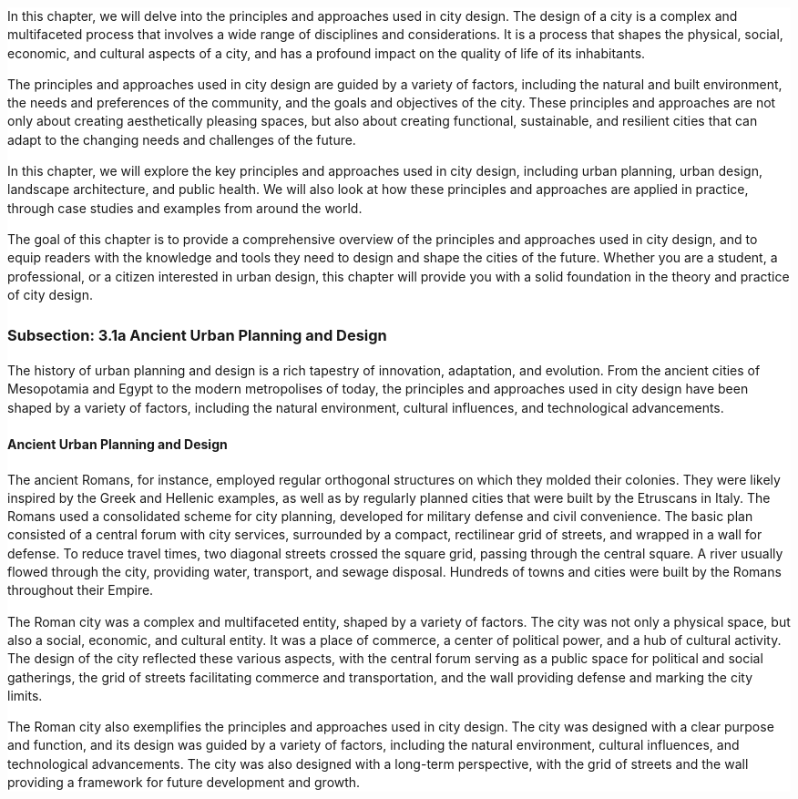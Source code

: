 In this chapter, we will delve into the principles and approaches used in city design. The design of a city is a complex and multifaceted process that involves a wide range of disciplines and considerations. It is a process that shapes the physical, social, economic, and cultural aspects of a city, and has a profound impact on the quality of life of its inhabitants.

The principles and approaches used in city design are guided by a variety of factors, including the natural and built environment, the needs and preferences of the community, and the goals and objectives of the city. These principles and approaches are not only about creating aesthetically pleasing spaces, but also about creating functional, sustainable, and resilient cities that can adapt to the changing needs and challenges of the future.

In this chapter, we will explore the key principles and approaches used in city design, including urban planning, urban design, landscape architecture, and public health. We will also look at how these principles and approaches are applied in practice, through case studies and examples from around the world.

The goal of this chapter is to provide a comprehensive overview of the principles and approaches used in city design, and to equip readers with the knowledge and tools they need to design and shape the cities of the future. Whether you are a student, a professional, or a citizen interested in urban design, this chapter will provide you with a solid foundation in the theory and practice of city design.




### Subsection: 3.1a Ancient Urban Planning and Design

The history of urban planning and design is a rich tapestry of innovation, adaptation, and evolution. From the ancient cities of Mesopotamia and Egypt to the modern metropolises of today, the principles and approaches used in city design have been shaped by a variety of factors, including the natural environment, cultural influences, and technological advancements.

#### Ancient Urban Planning and Design

The ancient Romans, for instance, employed regular orthogonal structures on which they molded their colonies. They were likely inspired by the Greek and Hellenic examples, as well as by regularly planned cities that were built by the Etruscans in Italy. The Romans used a consolidated scheme for city planning, developed for military defense and civil convenience. The basic plan consisted of a central forum with city services, surrounded by a compact, rectilinear grid of streets, and wrapped in a wall for defense. To reduce travel times, two diagonal streets crossed the square grid, passing through the central square. A river usually flowed through the city, providing water, transport, and sewage disposal. Hundreds of towns and cities were built by the Romans throughout their Empire.

The Roman city was a complex and multifaceted entity, shaped by a variety of factors. The city was not only a physical space, but also a social, economic, and cultural entity. It was a place of commerce, a center of political power, and a hub of cultural activity. The design of the city reflected these various aspects, with the central forum serving as a public space for political and social gatherings, the grid of streets facilitating commerce and transportation, and the wall providing defense and marking the city limits.

The Roman city also exemplifies the principles and approaches used in city design. The city was designed with a clear purpose and function, and its design was guided by a variety of factors, including the natural environment, cultural influences, and technological advancements. The city was also designed with a long-term perspective, with the grid of streets and the wall providing a framework for future development and growth.
